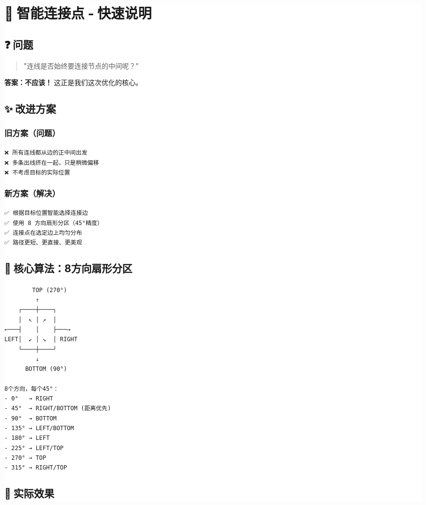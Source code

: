 # 🎯 智能连接点 - 快速说明

## ❓ 问题

> "连线是否始终要连接节点的中间呢？"

**答案：不应该！** 这正是我们这次优化的核心。

## ✨ 改进方案

### 旧方案（问题）
```
❌ 所有连线都从边的正中间出发
❌ 多条出线挤在一起，只是稍微偏移
❌ 不考虑目标的实际位置
```

### 新方案（解决）
```
✅ 根据目标位置智能选择连接边
✅ 使用 8 方向扇形分区（45°精度）
✅ 连接点在选定边上均匀分布
✅ 路径更短、更直接、更美观
```

## 📐 核心算法：8方向扇形分区

```
        TOP (270°)
         ↑
    ┌────┼────┐
    │  ↖ │ ↗  │
←───┤    │    ├───→
LEFT│  ↙ │ ↘  │ RIGHT
    └────┼────┘
         ↓
      BOTTOM (90°)

8个方向，每个45°：
- 0°   → RIGHT
- 45°  → RIGHT/BOTTOM (距离优先)
- 90°  → BOTTOM
- 135° → LEFT/BOTTOM
- 180° → LEFT
- 225° → LEFT/TOP
- 270° → TOP
- 315° → RIGHT/TOP
```

## 🎯 实际效果
